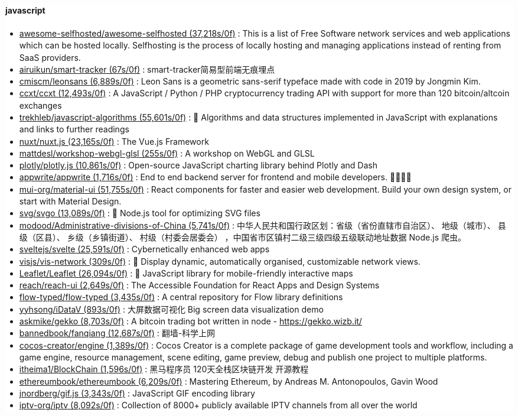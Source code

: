 #### javascript
* [awesome-selfhosted/awesome-selfhosted (37,218s/0f)](https://github.com/awesome-selfhosted/awesome-selfhosted) : This is a list of Free Software network services and web applications which can be hosted locally. Selfhosting is the process of locally hosting and managing applications instead of renting from SaaS providers.
* [airuikun/smart-tracker (67s/0f)](https://github.com/airuikun/smart-tracker) : smart-tracker简易型前端无痕埋点
* [cmiscm/leonsans (6,889s/0f)](https://github.com/cmiscm/leonsans) : Leon Sans is a geometric sans-serif typeface made with code in 2019 by Jongmin Kim.
* [ccxt/ccxt (12,493s/0f)](https://github.com/ccxt/ccxt) : A JavaScript / Python / PHP cryptocurrency trading API with support for more than 120 bitcoin/altcoin exchanges
* [trekhleb/javascript-algorithms (55,601s/0f)](https://github.com/trekhleb/javascript-algorithms) : 📝 Algorithms and data structures implemented in JavaScript with explanations and links to further readings
* [nuxt/nuxt.js (23,165s/0f)](https://github.com/nuxt/nuxt.js) : The Vue.js Framework
* [mattdesl/workshop-webgl-glsl (255s/0f)](https://github.com/mattdesl/workshop-webgl-glsl) : A workshop on WebGL and GLSL
* [plotly/plotly.js (10,861s/0f)](https://github.com/plotly/plotly.js) : Open-source JavaScript charting library behind Plotly and Dash
* [appwrite/appwrite (1,716s/0f)](https://github.com/appwrite/appwrite) : End to end backend server for frontend and mobile developers. 👩‍💻👨‍💻
* [mui-org/material-ui (51,755s/0f)](https://github.com/mui-org/material-ui) : React components for faster and easier web development. Build your own design system, or start with Material Design.
* [svg/svgo (13,089s/0f)](https://github.com/svg/svgo) : 🐯 Node.js tool for optimizing SVG files
* [modood/Administrative-divisions-of-China (5,741s/0f)](https://github.com/modood/Administrative-divisions-of-China) : 中华人民共和国行政区划：省级（省份直辖市自治区）、 地级（城市）、 县级（区县）、 乡级（乡镇街道）、 村级（村委会居委会） ，中国省市区镇村二级三级四级五级联动地址数据 Node.js 爬虫。
* [sveltejs/svelte (25,591s/0f)](https://github.com/sveltejs/svelte) : Cybernetically enhanced web apps
* [visjs/vis-network (309s/0f)](https://github.com/visjs/vis-network) : 💫 Display dynamic, automatically organised, customizable network views.
* [Leaflet/Leaflet (26,094s/0f)](https://github.com/Leaflet/Leaflet) : 🍃 JavaScript library for mobile-friendly interactive maps
* [reach/reach-ui (2,649s/0f)](https://github.com/reach/reach-ui) : The Accessible Foundation for React Apps and Design Systems
* [flow-typed/flow-typed (3,435s/0f)](https://github.com/flow-typed/flow-typed) : A central repository for Flow library definitions
* [yyhsong/iDataV (893s/0f)](https://github.com/yyhsong/iDataV) : 大屏数据可视化 Big screen data visualization demo
* [askmike/gekko (8,703s/0f)](https://github.com/askmike/gekko) : A bitcoin trading bot written in node - https://gekko.wizb.it/
* [bannedbook/fanqiang (12,687s/0f)](https://github.com/bannedbook/fanqiang) : 翻墙-科学上网
* [cocos-creator/engine (1,389s/0f)](https://github.com/cocos-creator/engine) : Cocos Creator is a complete package of game development tools and workflow, including a game engine, resource management, scene editing, game preview, debug and publish one project to multiple platforms.
* [itheima1/BlockChain (1,596s/0f)](https://github.com/itheima1/BlockChain) : 黑马程序员 120天全栈区块链开发 开源教程
* [ethereumbook/ethereumbook (6,209s/0f)](https://github.com/ethereumbook/ethereumbook) : Mastering Ethereum, by Andreas M. Antonopoulos, Gavin Wood
* [jnordberg/gif.js (3,343s/0f)](https://github.com/jnordberg/gif.js) : JavaScript GIF encoding library
* [iptv-org/iptv (8,092s/0f)](https://github.com/iptv-org/iptv) : Collection of 8000+ publicly available IPTV channels from all over the world
